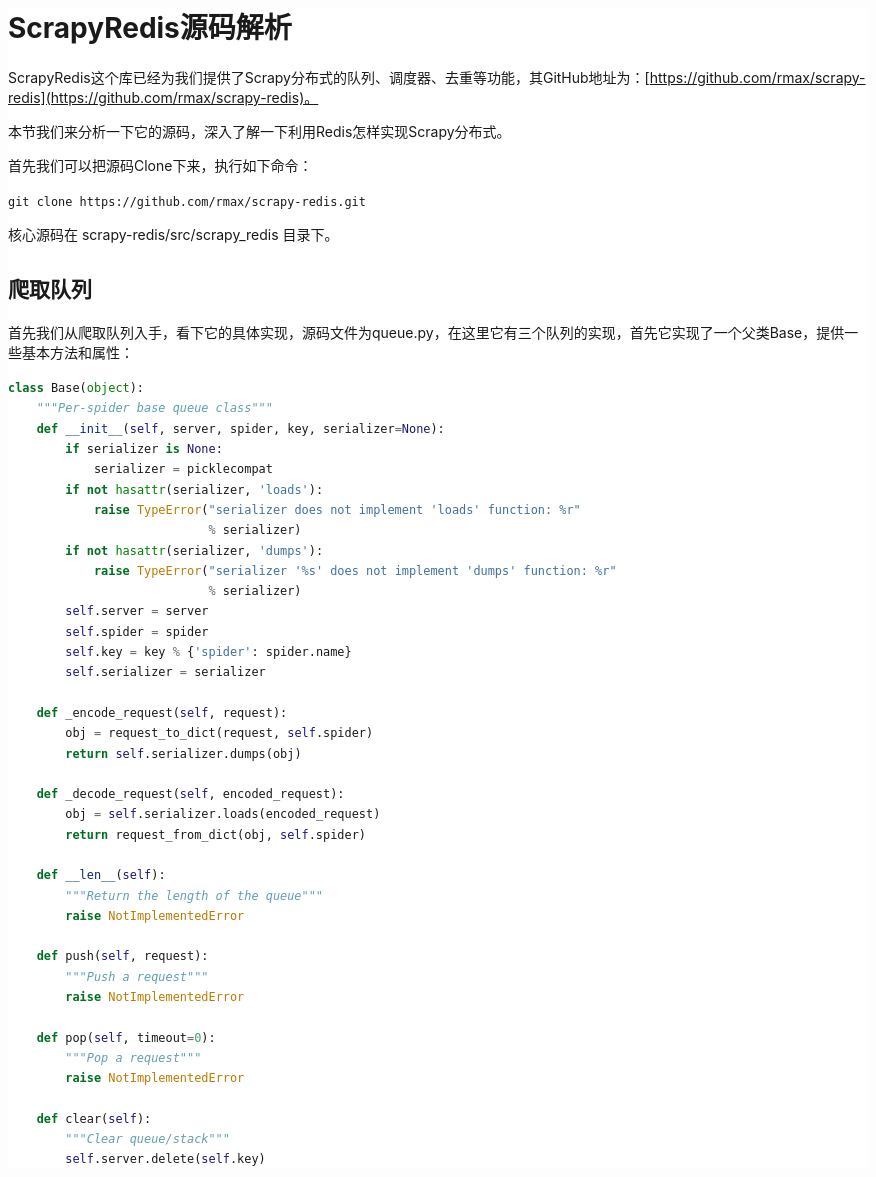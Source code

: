 # ScrapyRedis源码解析

ScrapyRedis这个库已经为我们提供了Scrapy分布式的队列、调度器、去重等功能，其GitHub地址为：[https://github.com/rmax/scrapy-redis](https://github.com/rmax/scrapy-redis)。

本节我们来分析一下它的源码，深入了解一下利用Redis怎样实现Scrapy分布式。

首先我们可以把源码Clone下来，执行如下命令：

```
git clone https://github.com/rmax/scrapy-redis.git
```

核心源码在 scrapy-redis/src/scrapy_redis 目录下。

## 爬取队列

首先我们从爬取队列入手，看下它的具体实现，源码文件为queue.py，在这里它有三个队列的实现，首先它实现了一个父类Base，提供一些基本方法和属性：

```python
class Base(object):
    """Per-spider base queue class"""
    def __init__(self, server, spider, key, serializer=None):
        if serializer is None:
            serializer = picklecompat
        if not hasattr(serializer, 'loads'):
            raise TypeError("serializer does not implement 'loads' function: %r"
                            % serializer)
        if not hasattr(serializer, 'dumps'):
            raise TypeError("serializer '%s' does not implement 'dumps' function: %r"
                            % serializer)
        self.server = server
        self.spider = spider
        self.key = key % {'spider': spider.name}
        self.serializer = serializer

    def _encode_request(self, request):
        obj = request_to_dict(request, self.spider)
        return self.serializer.dumps(obj)

    def _decode_request(self, encoded_request):
        obj = self.serializer.loads(encoded_request)
        return request_from_dict(obj, self.spider)

    def __len__(self):
        """Return the length of the queue"""
        raise NotImplementedError

    def push(self, request):
        """Push a request"""
        raise NotImplementedError

    def pop(self, timeout=0):
        """Pop a request"""
        raise NotImplementedError

    def clear(self):
        """Clear queue/stack"""
        self.server.delete(self.key)
```
